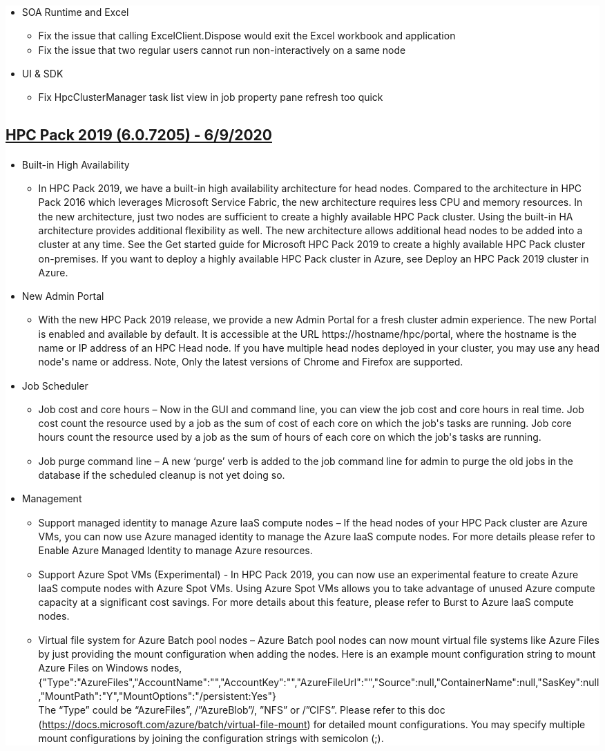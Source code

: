 * SOA Runtime and Excel

	- Fix the issue that calling ExcelClient.Dispose would exit the Excel workbook and application
	- Fix the issue that two regular users cannot run non-interactively on a same node

* UI & SDK

	- Fix HpcClusterManager task list view in job property pane refresh too quick

## [HPC Pack 2019 (6.0.7205) - 6/9/2020](https://docs.microsoft.com/en-us/powershell/high-performance-computing/what-s-new-in-hpc-pack-2019?view=hpc19-ps)
* Built-in High Availability  
  - In HPC Pack 2019, we have a built-in high availability architecture for head nodes. Compared to the architecture in HPC Pack 2016 which leverages Microsoft Service Fabric, the new architecture requires less CPU and memory resources. In the new architecture, just two nodes are sufficient to create a highly available HPC Pack cluster. Using the built-in HA architecture provides additional flexibility as well. The new architecture allows additional head nodes to be added into a cluster at any time. See the Get started guide for Microsoft HPC Pack 2019 to create a highly available HPC Pack cluster on-premises. If you want to deploy a highly available HPC Pack cluster in Azure, see Deploy an HPC Pack 2019 cluster in Azure.

* New Admin Portal  
  - With the new HPC Pack 2019 release, we provide a new Admin Portal for a fresh cluster admin experience. The new Portal is enabled and available by default. It is accessible at the URL https://hostname/hpc/portal, where the hostname is the name or IP address of an HPC Head node. If you have multiple head nodes deployed in your cluster, you may use any head node's name or address. Note, Only the latest versions of Chrome and Firefox are supported.

* Job Scheduler  
  - Job cost and core hours – Now in the GUI and command line, you can view the job cost and core hours in real time. Job cost count the resource used by a job as the sum of cost of each core on which the job's tasks are running. Job core hours count the resource used by a job as the sum of hours of each core on which the job's tasks are running.

  - Job purge command line – A new ‘purge’ verb is added to the job command line for admin to purge the old jobs in the database if the scheduled cleanup is not yet doing so.

* Management
  - Support managed identity to manage Azure IaaS compute nodes – If the head nodes of your HPC Pack cluster are Azure VMs, you can now use Azure managed identity to manage the Azure IaaS compute nodes. For more details please refer to Enable Azure Managed Identity to manage Azure resources.

  - Support Azure Spot VMs (Experimental) - In HPC Pack 2019, you can now use an experimental feature to create Azure IaaS compute nodes with Azure Spot VMs. Using Azure Spot VMs allows you to take advantage of unused Azure compute capacity at a significant cost savings. For more details about this feature, please refer to Burst to Azure IaaS compute nodes.

  - Virtual file system for Azure Batch pool nodes – Azure Batch pool nodes can now mount virtual file systems like Azure Files by just providing the mount configuration when adding the nodes. Here is an example mount configuration string to mount Azure Files on Windows nodes, {"Type":"AzureFiles","AccountName":"","AccountKey":"","AzureFileUrl":"","Source":null,"ContainerName":null,"SasKey":null,"MountPath":"Y","MountOptions":"/persistent:Yes"}  
  The “Type” could be “AzureFiles”, /”AzureBlob”/, ”NFS” or /”CIFS”. Please refer to this doc (https://docs.microsoft.com/azure/batch/virtual-file-mount) for detailed mount configurations. You may specify multiple mount configurations by joining the configuration strings with semicolon (;).
